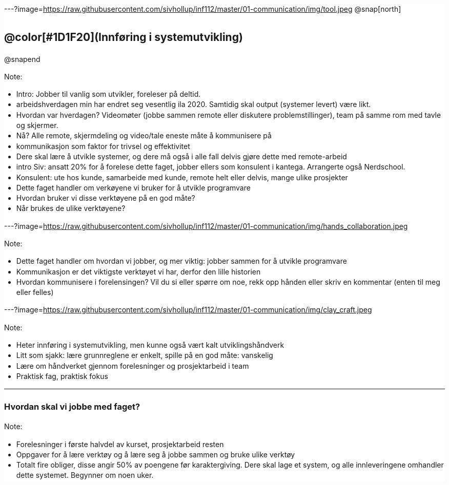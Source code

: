 ---?image=https://raw.githubusercontent.com/sivhollup/inf112/master/01-communication/img/tool.jpeg
@snap[north]
## @color[#1D1F20](Innføring i systemutvikling)
@snapend

Note: 
- Intro: Jobber til vanlig som utvikler, foreleser på deltid. 
- arbeidshverdagen min har endret seg vesentlig ila 2020. Samtidig skal
  output (systemer levert) være likt. 
- Hvordan var hverdagen? Videomøter (jobbe sammen remote eller diskutere
  problemstillinger), team på samme rom med tavle og skjermer. 
- Nå? Alle remote, skjermdeling og video/tale eneste måte å kommunisere på
- kommunikasjon som faktor for trivsel og effektivitet 
- Dere skal lære å utvikle systemer, og dere må også i alle fall delvis gjøre
  dette med remote-arbeid
- intro Siv: ansatt 20% for å forelese dette faget, jobber ellers som konsulent
  i kantega. Arrangerte også Nerdschool.
- Konsulent: ute hos kunde, samarbeide med kunde, remote helt eller delvis,
  mange ulike prosjekter
- Dette faget handler om verkøyene vi bruker for å utvikle programvare
- Hvordan bruker vi disse verktøyene på en god måte?
- Når brukes de ulike verktøyene? 


---?image=https://raw.githubusercontent.com/sivhollup/inf112/master/01-communication/img/hands_collaboration.jpeg

Note:
- Dette faget handler om hvordan vi jobber, og mer viktig: jobber sammen for å utvikle programvare
- Kommunikasjon er det viktigste verktøyet vi har, derfor den lille historien 
- Hvordan kommunisere i forelensingen? Vil du si eller spørre om noe, rekk opp
  hånden eller skriv en kommentar (enten til meg eller felles)


---?image=https://raw.githubusercontent.com/sivhollup/inf112/master/01-communication/img/clay_craft.jpeg

Note: 
- Heter innføring i systemutvikling, men kunne også vært kalt utviklingshåndverk
- Litt som sjakk: lære grunnreglene er enkelt, spille på en god måte: vanskelig
- Lære om håndverket gjennom forelesninger og prosjektarbeid i team
- Praktisk fag, praktisk fokus

---

### Hvordan skal vi jobbe med faget? 

Note:

- Forelesninger i første halvdel av kurset, prosjektarbeid resten
- Oppgaver for å lære verktøy og å lære seg å jobbe sammen og bruke ulike
  verktøy
- Totalt fire obliger, disse angir 50% av poengene før karaktergiving. Dere skal lage et
  system, og alle innleveringene omhandler dette systemet. Begynner om noen
  uker.  
